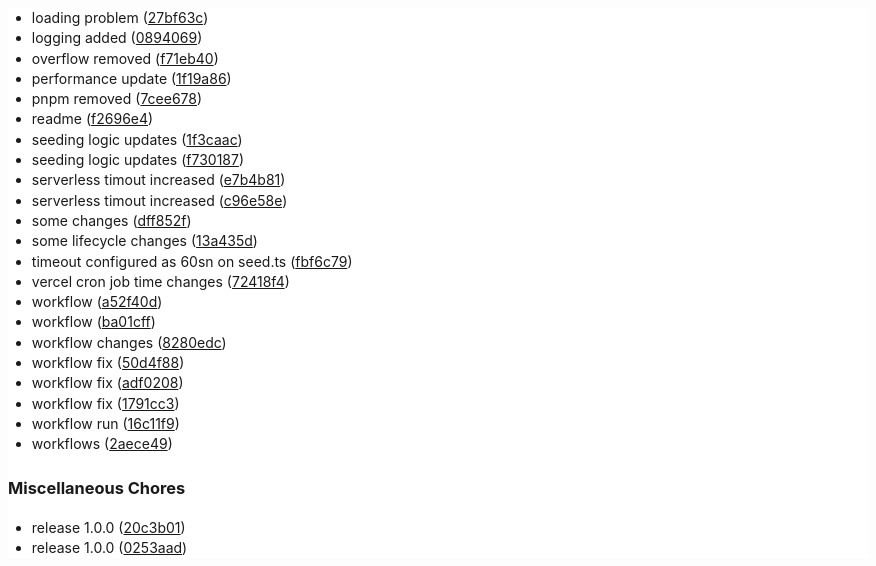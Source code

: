* loading problem ([27bf63c](https://github.com/onurkanbakirci/trendsgit/commit/27bf63c6c916481a8041e740f655672222f34469))
* logging added ([0894069](https://github.com/onurkanbakirci/trendsgit/commit/0894069a7e113a3c441252b0df5fe7e9ff2cd4ec))
* overflow removed ([f71eb40](https://github.com/onurkanbakirci/trendsgit/commit/f71eb405da06dbe1acae961846c9728dbbbdfbde))
* performance update ([1f19a86](https://github.com/onurkanbakirci/trendsgit/commit/1f19a86167fbf86748e43d9ee040dd14517093b9))
* pnpm removed ([7cee678](https://github.com/onurkanbakirci/trendsgit/commit/7cee678970774fe54a3906447b8b00bd7c18d85d))
* readme ([f2696e4](https://github.com/onurkanbakirci/trendsgit/commit/f2696e477ceaa6fc513d5e03b4543e4281c60d7e))
* seeding logic updates ([1f3caac](https://github.com/onurkanbakirci/trendsgit/commit/1f3caac5a1ea467b0640390c4738dabeaa15a345))
* seeding logic updates ([f730187](https://github.com/onurkanbakirci/trendsgit/commit/f7301877648d9efa4b2ca86962251481fc188ec7))
* serverless timout increased ([e7b4b81](https://github.com/onurkanbakirci/trendsgit/commit/e7b4b8139e6b3f622ebbad7f5997f022b1add74a))
* serverless timout increased ([c96e58e](https://github.com/onurkanbakirci/trendsgit/commit/c96e58e6bdd0a07c69b3b19c8b6a16074988b5f4))
* some changes ([dff852f](https://github.com/onurkanbakirci/trendsgit/commit/dff852fb3aea68f2a2977bc42e9b2afc3059c2d6))
* some lifecycle changes ([13a435d](https://github.com/onurkanbakirci/trendsgit/commit/13a435d21a450f75537c027a76286e3ad3353e0f))
* timeout configured as 60sn on seed.ts ([fbf6c79](https://github.com/onurkanbakirci/trendsgit/commit/fbf6c7902dfe489f64dcbdb53ca706bb317c374a))
* vercel cron job time changes ([72418f4](https://github.com/onurkanbakirci/trendsgit/commit/72418f45a11ff26d6ed78c0c1daa8af01a424dc4))
* workflow ([a52f40d](https://github.com/onurkanbakirci/trendsgit/commit/a52f40dece3e617efa7f514fe11e6f7dc23a2a69))
* workflow ([ba01cff](https://github.com/onurkanbakirci/trendsgit/commit/ba01cff11c173cd27300d2765df18746973bec53))
* workflow changes ([8280edc](https://github.com/onurkanbakirci/trendsgit/commit/8280edc359b4a9315ed757417bb8549ad8c07789))
* workflow fix ([50d4f88](https://github.com/onurkanbakirci/trendsgit/commit/50d4f88b2fdd1ba0068cc64546bee7049d7d12f4))
* workflow fix ([adf0208](https://github.com/onurkanbakirci/trendsgit/commit/adf0208295075da80b3df437868aa009d9098ad9))
* workflow fix ([1791cc3](https://github.com/onurkanbakirci/trendsgit/commit/1791cc317d6738850af284d07d04dac767266c08))
* workflow run ([16c11f9](https://github.com/onurkanbakirci/trendsgit/commit/16c11f9a7fe22c0c7218d720fcb2f23d0299e7c2))
* workflows ([2aece49](https://github.com/onurkanbakirci/trendsgit/commit/2aece49280a2c102324950c97079d8be26453ab3))


### Miscellaneous Chores

* release 1.0.0 ([20c3b01](https://github.com/onurkanbakirci/trendsgit/commit/20c3b01d0825c5f6d0d1a37dfd1f51bb5f901706))
* release 1.0.0 ([0253aad](https://github.com/onurkanbakirci/trendsgit/commit/0253aadf154a53f055431cf6a0a192c639173712))

